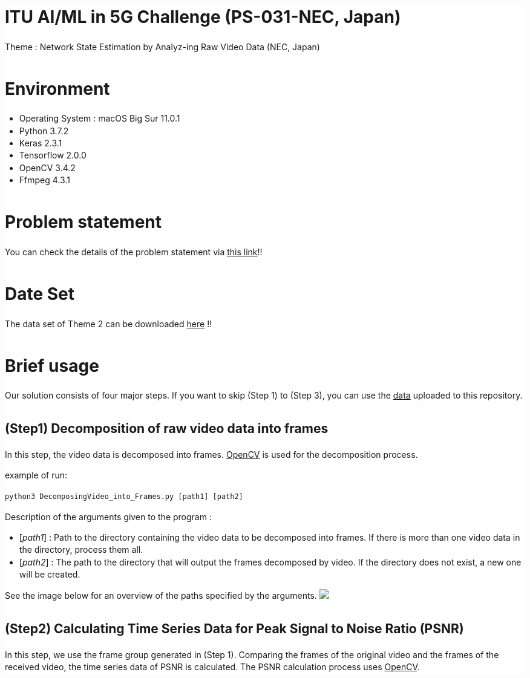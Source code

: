 # ITU AI/ML in 5G Challenge  (PS-031-NEC, Japan)
Theme : Network State Estimation by Analyz-ing Raw Video Data (NEC, Japan)

# Environment
- Operating System : macOS Big Sur 11.0.1
- Python 3.7.2
- Keras 2.3.1
- Tensorflow 2.0.0
- OpenCV 3.4.2
- Ffmpeg 4.3.1

# Problem statement
You can check the details of the problem statement via [this link](https://www.ieice.org/~rising/AI-5G/#theme1)!!

# Date Set
The data set of Theme 2 can be downloaded [here](https://www.ieice.org/~rising/AI-5G/dataset/theme2-NEC/dataset_and_issue.tar.gz) !!


# Brief usage
Our solution consists of four major steps. If you want to skip (Step 1) to (Step 3), you can use the [data](https://github.com/ITU-AI-ML-in-5G-Challenge/PS-031-NEC-Team-JOJO/tree/main/Data) uploaded to this repository.

## (Step1) Decomposition of raw video data into frames
In this step, the video data is decomposed into frames. [OpenCV](https://opencv.org/) is used for the decomposition process.

example of run: 
```
python3 DecomposingVideo_into_Frames.py [path1] [path2]
```

Description of the arguments given to the program : 

- [*path1*] : Path to the directory containing the video data to be decomposed into frames. If there is more than one video data in the directory, process them all.
- [*path2*] : The path to the directory that will output the frames decomposed by video. If the directory does not exist, a new one will be created.

See the image below for an overview of the paths specified by the arguments.
<img src="image/step1.png" width="700px">

## (Step2) Calculating Time Series Data for Peak Signal to Noise Ratio (PSNR)
In this step, we use the frame group generated in (Step 1). Comparing the frames of the original video and the frames of the received video, the time series data of PSNR is calculated. The PSNR calculation process uses [OpenCV](https://opencv.org/).
